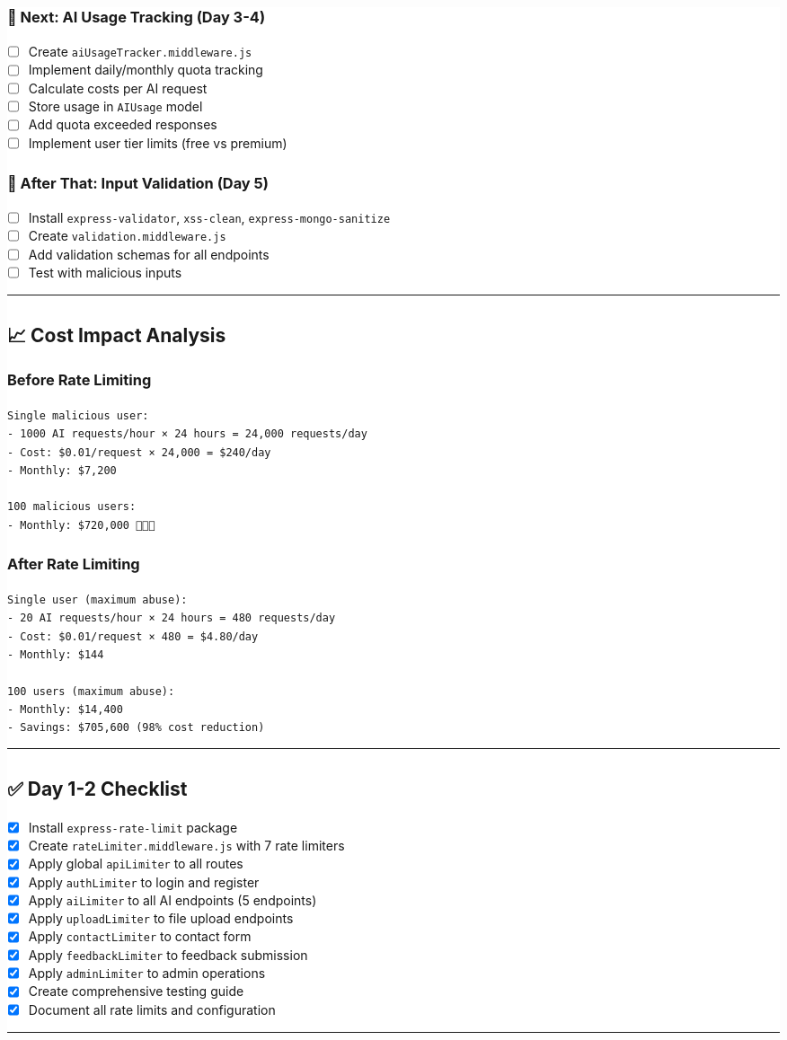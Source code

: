 ### 🔄 Next: AI Usage Tracking (Day 3-4)
- [ ] Create `aiUsageTracker.middleware.js`
- [ ] Implement daily/monthly quota tracking
- [ ] Calculate costs per AI request
- [ ] Store usage in `AIUsage` model
- [ ] Add quota exceeded responses
- [ ] Implement user tier limits (free vs premium)

### 🔄 After That: Input Validation (Day 5)
- [ ] Install `express-validator`, `xss-clean`, `express-mongo-sanitize`
- [ ] Create `validation.middleware.js`
- [ ] Add validation schemas for all endpoints
- [ ] Test with malicious inputs

---

## 📈 Cost Impact Analysis

### Before Rate Limiting
```
Single malicious user:
- 1000 AI requests/hour × 24 hours = 24,000 requests/day
- Cost: $0.01/request × 24,000 = $240/day
- Monthly: $7,200

100 malicious users:
- Monthly: $720,000 💸💸💸
```

### After Rate Limiting
```
Single user (maximum abuse):
- 20 AI requests/hour × 24 hours = 480 requests/day
- Cost: $0.01/request × 480 = $4.80/day
- Monthly: $144

100 users (maximum abuse):
- Monthly: $14,400
- Savings: $705,600 (98% cost reduction)
```

---

## ✅ Day 1-2 Checklist

- [x] Install `express-rate-limit` package
- [x] Create `rateLimiter.middleware.js` with 7 rate limiters
- [x] Apply global `apiLimiter` to all routes
- [x] Apply `authLimiter` to login and register
- [x] Apply `aiLimiter` to all AI endpoints (5 endpoints)
- [x] Apply `uploadLimiter` to file upload endpoints
- [x] Apply `contactLimiter` to contact form
- [x] Apply `feedbackLimiter` to feedback submission
- [x] Apply `adminLimiter` to admin operations
- [x] Create comprehensive testing guide
- [x] Document all rate limits and configuration

---